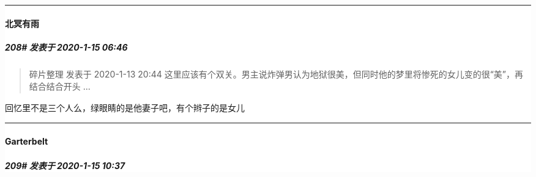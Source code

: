 
-----

####  北冥有雨  
##### 208#       发表于 2020-1-15 06:46


<blockquote>碎片整理 发表于 2020-1-13 20:44
这里应该有个双关。男主说炸弹男认为地狱很美，但同时他的梦里将惨死的女儿变的很“美”，再结合结合开头 ...</blockquote>
回忆里不是三个人么，绿眼睛的是他妻子吧，有个辫子的是女儿


-----

####  Garterbelt  
##### 209#       发表于 2020-1-15 10:37


